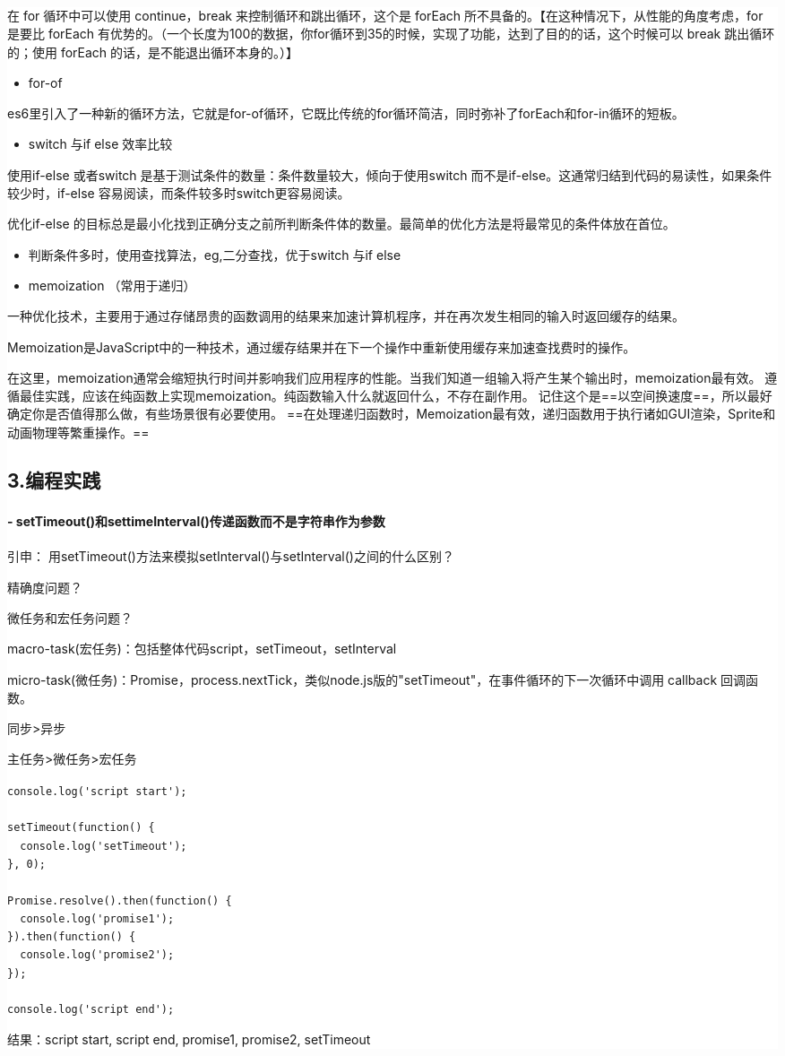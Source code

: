 在 for 循环中可以使用 continue，break 来控制循环和跳出循环，这个是 forEach 所不具备的。【在这种情况下，从性能的角度考虑，for 是要比 forEach 有优势的。（一个长度为100的数据，你for循环到35的时候，实现了功能，达到了目的的话，这个时候可以 break 跳出循环的；使用 forEach 的话，是不能退出循环本身的。）】

- for-of

es6里引入了一种新的循环方法，它就是for-of循环，它既比传统的for循环简洁，同时弥补了forEach和for-in循环的短板。

- switch 与if else 效率比较

使用if-else 或者switch 是基于测试条件的数量：条件数量较大，倾向于使用switch 而不是if-else。这通常归结到代码的易读性，如果条件较少时，if-else 容易阅读，而条件较多时switch更容易阅读。

优化if-else 的目标总是最小化找到正确分支之前所判断条件体的数量。最简单的优化方法是将最常见的条件体放在首位。


- 判断条件多时，使用查找算法，eg,二分查找，优于switch 与if else 

- memoization （常用于递归）

一种优化技术，主要用于通过存储昂贵的函数调用的结果来加速计算机程序，并在再次发生相同的输入时返回缓存的结果。

Memoization是JavaScript中的一种技术，通过缓存结果并在下一个操作中重新使用缓存来加速查找费时的操作。

在这里，memoization通常会缩短执行时间并影响我们应用程序的性能。当我们知道一组输入将产生某个输出时，memoization最有效。
遵循最佳实践，应该在纯函数上实现memoization。纯函数输入什么就返回什么，不存在副作用。
记住这个是==以空间换速度==，所以最好确定你是否值得那么做，有些场景很有必要使用。
==在处理递归函数时，Memoization最有效，递归函数用于执行诸如GUI渲染，Sprite和动画物理等繁重操作。==


## 3.编程实践


#### - setTimeout()和settimeInterval()传递函数而不是字符串作为参数

引申：
用setTimeout()方法来模拟setInterval()与setInterval()之间的什么区别？

精确度问题？

微任务和宏任务问题？

macro-task(宏任务)：包括整体代码script，setTimeout，setInterval

micro-task(微任务)：Promise，process.nextTick，类似node.js版的"setTimeout"，在事件循环的下一次循环中调用 callback 回调函数。

同步>异步

主任务>微任务>宏任务

```
console.log('script start');

setTimeout(function() {
  console.log('setTimeout');
}, 0);

Promise.resolve().then(function() {
  console.log('promise1');
}).then(function() {
  console.log('promise2');
});

console.log('script end');

```
结果：script start, script end, promise1, promise2, setTimeout 
